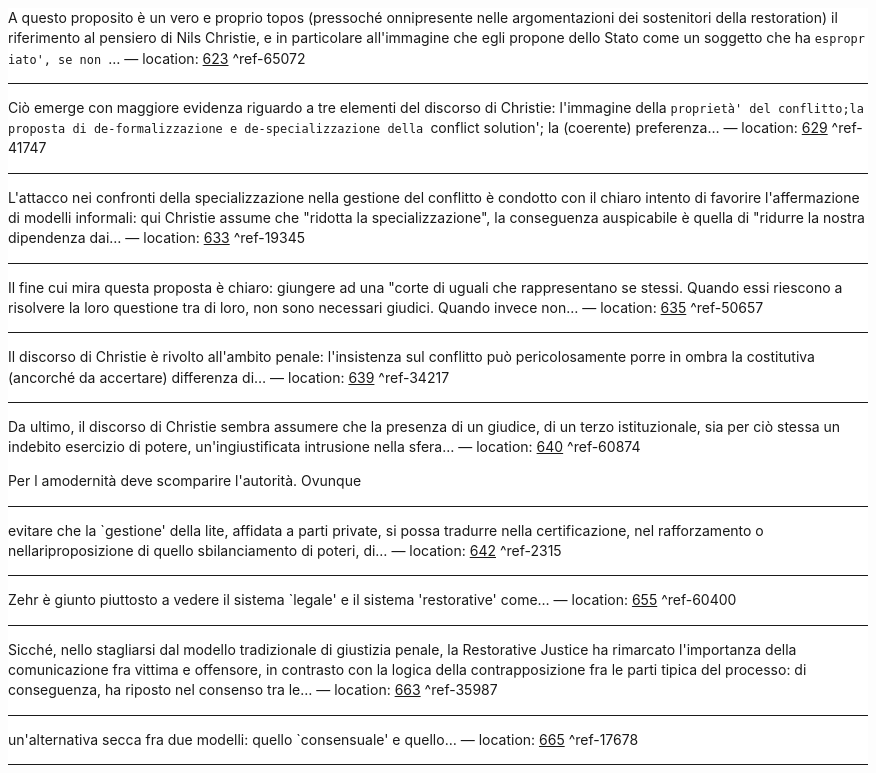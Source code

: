 A questo proposito è un vero e proprio topos (pressoché onnipresente nelle argomentazioni dei sostenitori della restoration) il riferimento al pensiero di Nils Christie, e in particolare all'immagine che egli propone dello Stato come un soggetto che ha `espropriato', se non `… — location: [623](kindle://book?action=open&asin=B006AZTTBU&location=623) ^ref-65072

---
Ciò emerge con maggiore evidenza riguardo a tre elementi del discorso di Christie: l'immagine della `proprietà' del conflitto;la proposta di de-formalizzazione e de-specializzazione della `conflict solution'; la (coerente) preferenza… — location: [629](kindle://book?action=open&asin=B006AZTTBU&location=629) ^ref-41747

---
L'attacco nei confronti della specializzazione nella gestione del conflitto è condotto con il chiaro intento di favorire l'affermazione di modelli informali: qui Christie assume che "ridotta la specializzazione", la conseguenza auspicabile è quella di "ridurre la nostra dipendenza dai… — location: [633](kindle://book?action=open&asin=B006AZTTBU&location=633) ^ref-19345

---
Il fine cui mira questa proposta è chiaro: giungere ad una "corte di uguali che rappresentano se stessi. Quando essi riescono a risolvere la loro questione tra di loro, non sono necessari giudici. Quando invece non… — location: [635](kindle://book?action=open&asin=B006AZTTBU&location=635) ^ref-50657

---
Il discorso di Christie è rivolto all'ambito penale: l'insistenza sul conflitto può pericolosamente porre in ombra la costitutiva (ancorché da accertare) differenza di… — location: [639](kindle://book?action=open&asin=B006AZTTBU&location=639) ^ref-34217

---
Da ultimo, il discorso di Christie sembra assumere che la presenza di un giudice, di un terzo istituzionale, sia per ciò stessa un indebito esercizio di potere, un'ingiustificata intrusione nella sfera… — location: [640](kindle://book?action=open&asin=B006AZTTBU&location=640) ^ref-60874

Per l amodernità deve scomparire l'autorità. Ovunque

---
evitare che la `gestione' della lite, affidata a parti private, si possa tradurre nella certificazione, nel rafforzamento o nellariproposizione di quello sbilanciamento di poteri, di… — location: [642](kindle://book?action=open&asin=B006AZTTBU&location=642) ^ref-2315

---
Zehr è giunto piuttosto a vedere il sistema `legale' e il sistema 'restorative' come… — location: [655](kindle://book?action=open&asin=B006AZTTBU&location=655) ^ref-60400

---
Sicché, nello stagliarsi dal modello tradizionale di giustizia penale, la Restorative Justice ha rimarcato l'importanza della comunicazione fra vittima e offensore, in contrasto con la logica della contrapposizione fra le parti tipica del processo: di conseguenza, ha riposto nel consenso tra le… — location: [663](kindle://book?action=open&asin=B006AZTTBU&location=663) ^ref-35987

---
un'alternativa secca fra due modelli: quello `consensuale' e quello… — location: [665](kindle://book?action=open&asin=B006AZTTBU&location=665) ^ref-17678

---